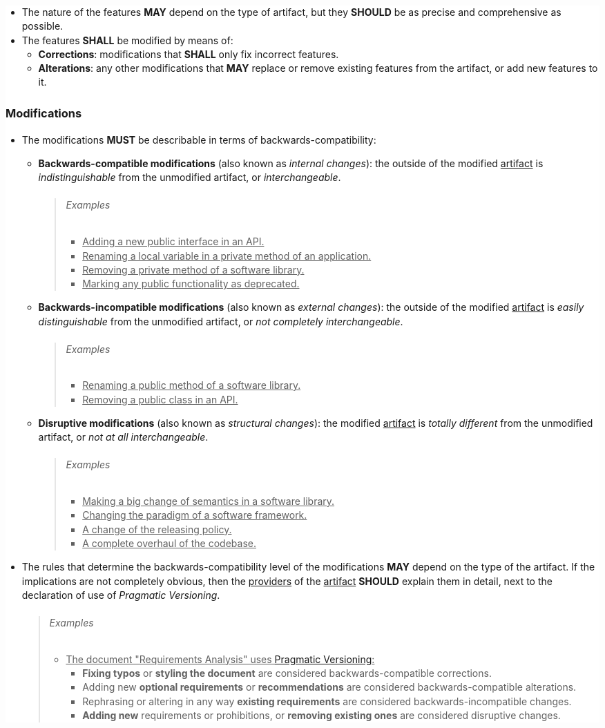- The nature of the features **MAY** depend on the type of artifact, but they
  **SHOULD** be as precise and comprehensive as possible.
- The features **SHALL** be modified by means of:
  - **Corrections**: modifications that **SHALL** only fix incorrect features.
  - **Alterations**: any other modifications that **MAY** replace or remove
    existing features from the artifact, or add new features to it.


### Modifications

- The modifications **MUST** be describable in terms of backwards-compatibility:

  - **Backwards-compatible modifications** (also known as *internal changes*):
    the outside of the modified [artifact] is *indistinguishable* from the
    unmodified artifact, or *interchangeable*.

    > ###### Examples
    > - <ins>Adding a new public interface in an API.</ins>
    > - <ins>Renaming a local variable in a private method of an
    >   application.</ins>
    > - <ins>Removing a private method of a software library.</ins>
    > - <ins>Marking any public functionality as deprecated.</ins>

  - **Backwards-incompatible modifications** (also known as *external changes*):
    the outside of the modified [artifact] is *easily distinguishable* from the
    unmodified artifact, or *not completely interchangeable*.

    > ###### Examples
    > - <ins>Renaming a public method of a software library.</ins>
    > - <ins>Removing a public class in an API.</ins>

  - **Disruptive modifications** (also known as *structural changes*): the
    modified [artifact] is *totally different* from the unmodified artifact, or
    *not at all interchangeable*.

    > ###### Examples
    > - <ins>Making a big change of semantics in a software library.</ins>
    > - <ins>Changing the paradigm of a software framework.</ins>
    > - <ins>A change of the releasing policy.</ins>
    > - <ins>A complete overhaul of the codebase.</ins>

- The rules that determine the backwards-compatibility level of the
  modifications **MAY** depend on the type of the artifact. If the implications
  are not completely obvious, then the [providers] of the [artifact] **SHOULD**
  explain them in detail, next to the declaration of use of
  *Pragmatic Versioning*.

    > ###### Examples
    > - <ins>The document "Requirements Analysis" uses
    >   [Pragmatic Versioning](https://pragver.github.io/):</ins>
    >   - **Fixing typos** or **styling the document** are considered
    >     backwards-compatible corrections.
    >   - Adding new **optional requirements** or **recommendations** are
    >     considered backwards-compatible alterations.
    >   - Rephrasing or altering in any way **existing requirements** are
    >     considered backwards-incompatible changes.
    >   - **Adding new** requirements or prohibitions, or
    >     **removing existing ones** are considered disruptive changes.


[version identifier]:                   #version-identifiers "A unique value assigned to each published release"
[version identifiers]:                  #version-identifiers "A unique value assigned to each published release"
[artifact]:                             #artifacts "Versioned contents that can evolve over time"
[artifacts]:                            #artifacts "Versioned contents that can evolve over time"
[release]:                              #releases "Release are the way to publish any modifications of an artifact"
[releases]:                             #releases "Release are the way to publish any modifications of an artifact"
[modifications]:                        #modifications "Types of changes that can be done to an artifact"
[disruptive modifications]:             #modifications "Structural changes"
[backwards-incompatible modifications]: #modifications "External changes"
[backwards-compatible alterations]:     #modifications "Internal changes"
[backwards-compatible corrections]:     #features "Internal changes that fix incorrect features"
[BCP 14]:                               https://tools.ietf.org/html/bcp14 "Best Current Practice 14"
[RFC 2119]:                             https://tools.ietf.org/html/rfc2119 "Key words to Indicate Requirement Levels"
[RFC 8174]:                             https://tools.ietf.org/html/rfc8174 "Ambiguity of Uppercase vs Lowercase in Key Words"
[Grade Number]:                         #grade-number "Increments when any disruptive modifications are incorporated into the artifact"
[Major Number]:                         #major-number "Increments when any backwards-incompatible modifications are incorporated into the artifact"
[Minor Number]:                         #minor-number "Increments when any backwards-compatible alterations are incorporated into the artifact"
[Patch Number]:                         #patch-number "Increments when only backwards-compatible corrections are incorporated into the artifact"
[Metadata]:                             #metadata-format "Optional label containing information related to the release or the build"
[Release Metadata]:                     #release-metadata "Optional label containing release-related information"
[Build Metadata]:                       #build-metadata "Optional label containing build-related information"
[Bumping Rules]:                        #bumping-rules "The way new version identifiers are generated"
[bumped]:                               #bumping-rules "Generated according to the Bumping Rules"
[Pre-releases]:                         #pre-releases "Unstable releases such as Alpha, Beta, etc."
[providers]:                            #providers "The ones who publish releases of the versioned artifact"
[consumers]:                            #consumers "The ones who depend on the versioned artifact"